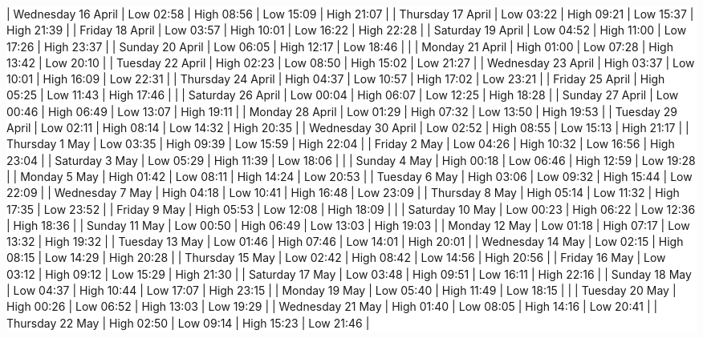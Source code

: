 | Wednesday 16 April | Low 02:58 | High 08:56 | Low 15:09 | High 21:07 | 
| Thursday 17 April | Low 03:22 | High 09:21 | Low 15:37 | High 21:39 | 
| Friday 18 April | Low 03:57 | High 10:01 | Low 16:22 | High 22:28 | 
| Saturday 19 April | Low 04:52 | High 11:00 | Low 17:26 | High 23:37 | 
| Sunday 20 April | Low 06:05 | High 12:17 | Low 18:46 |  | 
| Monday 21 April | High 01:00 | Low 07:28 | High 13:42 | Low 20:10 | 
| Tuesday 22 April | High 02:23 | Low 08:50 | High 15:02 | Low 21:27 | 
| Wednesday 23 April | High 03:37 | Low 10:01 | High 16:09 | Low 22:31 | 
| Thursday 24 April | High 04:37 | Low 10:57 | High 17:02 | Low 23:21 | 
| Friday 25 April | High 05:25 | Low 11:43 | High 17:46 |  | 
| Saturday 26 April | Low 00:04 | High 06:07 | Low 12:25 | High 18:28 | 
| Sunday 27 April | Low 00:46 | High 06:49 | Low 13:07 | High 19:11 | 
| Monday 28 April | Low 01:29 | High 07:32 | Low 13:50 | High 19:53 | 
| Tuesday 29 April | Low 02:11 | High 08:14 | Low 14:32 | High 20:35 | 
| Wednesday 30 April | Low 02:52 | High 08:55 | Low 15:13 | High 21:17 | 
| Thursday 1 May | Low 03:35 | High 09:39 | Low 15:59 | High 22:04 | 
| Friday 2 May | Low 04:26 | High 10:32 | Low 16:56 | High 23:04 | 
| Saturday 3 May | Low 05:29 | High 11:39 | Low 18:06 |  | 
| Sunday 4 May | High 00:18 | Low 06:46 | High 12:59 | Low 19:28 | 
| Monday 5 May | High 01:42 | Low 08:11 | High 14:24 | Low 20:53 | 
| Tuesday 6 May | High 03:06 | Low 09:32 | High 15:44 | Low 22:09 | 
| Wednesday 7 May | High 04:18 | Low 10:41 | High 16:48 | Low 23:09 | 
| Thursday 8 May | High 05:14 | Low 11:32 | High 17:35 | Low 23:52 | 
| Friday 9 May | High 05:53 | Low 12:08 | High 18:09 |  | 
| Saturday 10 May | Low 00:23 | High 06:22 | Low 12:36 | High 18:36 | 
| Sunday 11 May | Low 00:50 | High 06:49 | Low 13:03 | High 19:03 | 
| Monday 12 May | Low 01:18 | High 07:17 | Low 13:32 | High 19:32 | 
| Tuesday 13 May | Low 01:46 | High 07:46 | Low 14:01 | High 20:01 | 
| Wednesday 14 May | Low 02:15 | High 08:15 | Low 14:29 | High 20:28 | 
| Thursday 15 May | Low 02:42 | High 08:42 | Low 14:56 | High 20:56 | 
| Friday 16 May | Low 03:12 | High 09:12 | Low 15:29 | High 21:30 | 
| Saturday 17 May | Low 03:48 | High 09:51 | Low 16:11 | High 22:16 | 
| Sunday 18 May | Low 04:37 | High 10:44 | Low 17:07 | High 23:15 | 
| Monday 19 May | Low 05:40 | High 11:49 | Low 18:15 |  | 
| Tuesday 20 May | High 00:26 | Low 06:52 | High 13:03 | Low 19:29 | 
| Wednesday 21 May | High 01:40 | Low 08:05 | High 14:16 | Low 20:41 | 
| Thursday 22 May | High 02:50 | Low 09:14 | High 15:23 | Low 21:46 | 